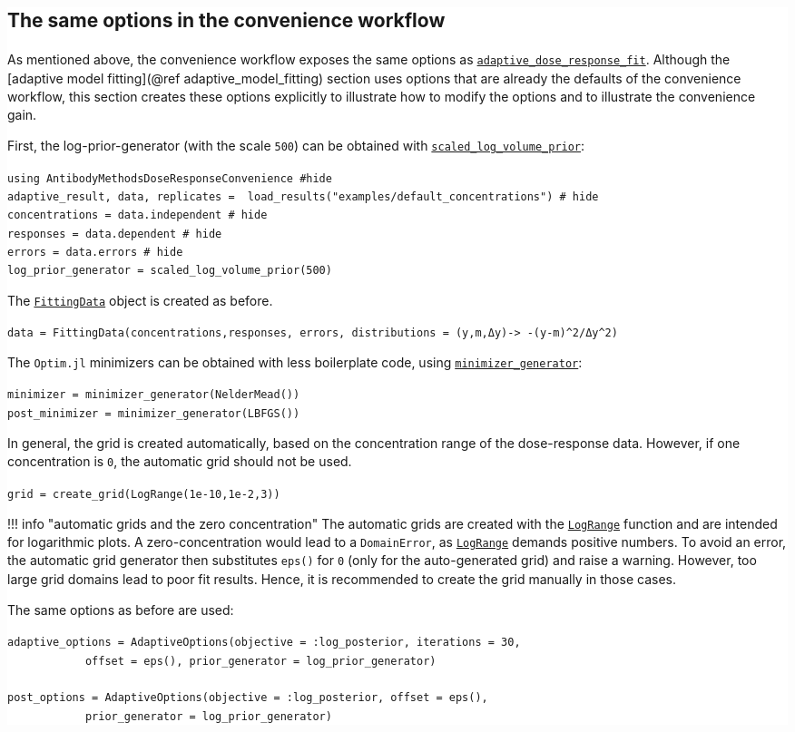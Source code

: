 ## The same options in the convenience workflow

As mentioned above, the convenience workflow exposes the same options as [`adaptive_dose_response_fit`](@ref). Although the [adaptive model fitting](@ref adaptive_model_fitting) section uses options that are already the defaults of the convenience workflow, this section creates these options explicitly to illustrate how to modify the options and to illustrate the convenience gain.

First, the log-prior-generator (with the scale `500`) can be obtained with [`scaled_log_volume_prior`](@ref):

```@example FittingConvenience
using AntibodyMethodsDoseResponseConvenience #hide
adaptive_result, data, replicates =  load_results("examples/default_concentrations") # hide
concentrations = data.independent # hide
responses = data.dependent # hide
errors = data.errors # hide
log_prior_generator = scaled_log_volume_prior(500)
```

The [`FittingData`](https://antibodypackages.github.io/FittingObjectiveFunctions-documentation/API/#FittingObjectiveFunctions.FittingData) object is created as before.

```@example FittingConvenience
data = FittingData(concentrations,responses, errors, distributions = (y,m,Δy)-> -(y-m)^2/Δy^2)
``` 

The `Optim.jl` minimizers can be obtained with less boilerplate code, using [`minimizer_generator`](@ref):

```@example FittingConvenience
minimizer = minimizer_generator(NelderMead())
post_minimizer = minimizer_generator(LBFGS())
``` 

In general, the grid is created automatically, based on the concentration range of the dose-response data. However, if one concentration is `0`, the automatic grid should not be used.

```@example FittingConvenience
grid = create_grid(LogRange(1e-10,1e-2,3)) 
``` 

!!! info "automatic grids and the zero concentration"
	The automatic grids are created with the [`LogRange`](@ref) function and are intended for logarithmic plots. A zero-concentration would lead to a `DomainError`, as [`LogRange`](@ref) demands positive numbers. To avoid an error, the automatic grid generator then substitutes `eps()` for `0` (only for the auto-generated grid) and raise a warning. However, too large grid domains lead to poor fit results. Hence, it is recommended to create the grid manually in those cases.

The same options as before are used:

```@example FittingConvenience
adaptive_options = AdaptiveOptions(objective = :log_posterior, iterations = 30, 
			offset = eps(), prior_generator = log_prior_generator)

post_options = AdaptiveOptions(objective = :log_posterior, offset = eps(), 
			prior_generator = log_prior_generator)
``` 

